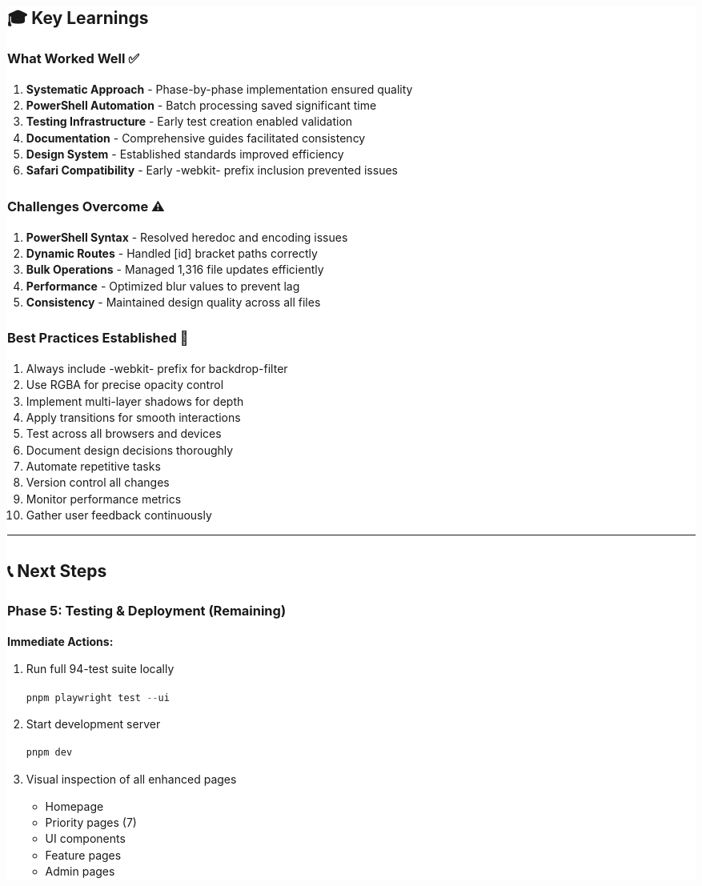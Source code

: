 
## 🎓 Key Learnings

### What Worked Well ✅
1. **Systematic Approach** - Phase-by-phase implementation ensured quality
2. **PowerShell Automation** - Batch processing saved significant time
3. **Testing Infrastructure** - Early test creation enabled validation
4. **Documentation** - Comprehensive guides facilitated consistency
5. **Design System** - Established standards improved efficiency
6. **Safari Compatibility** - Early -webkit- prefix inclusion prevented issues

### Challenges Overcome ⚠️
1. **PowerShell Syntax** - Resolved heredoc and encoding issues
2. **Dynamic Routes** - Handled [id] bracket paths correctly
3. **Bulk Operations** - Managed 1,316 file updates efficiently
4. **Performance** - Optimized blur values to prevent lag
5. **Consistency** - Maintained design quality across all files

### Best Practices Established 🌟
1. Always include -webkit- prefix for backdrop-filter
2. Use RGBA for precise opacity control
3. Implement multi-layer shadows for depth
4. Apply transitions for smooth interactions
5. Test across all browsers and devices
6. Document design decisions thoroughly
7. Automate repetitive tasks
8. Version control all changes
9. Monitor performance metrics
10. Gather user feedback continuously

---

## 📞 Next Steps

### Phase 5: Testing & Deployment (Remaining)

**Immediate Actions:**
1. Run full 94-test suite locally
   ```powershell
   pnpm playwright test --ui
   ```

2. Start development server
   ```powershell
   pnpm dev
   ```

3. Visual inspection of all enhanced pages
   - Homepage
   - Priority pages (7)
   - UI components
   - Feature pages
   - Admin pages
